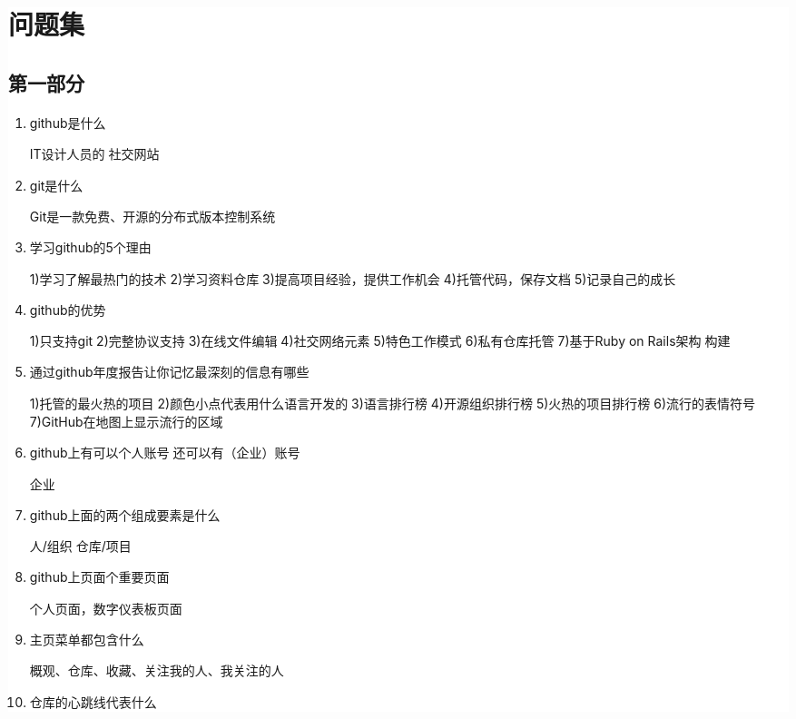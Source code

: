 # 问题集

## 第一部分

1. github是什么

	  IT设计人员的 社交网站

2. git是什么

	Git是一款免费、开源的分布式版本控制系统

3. 学习github的5个理由

   1)学习了解最热门的技术
	 2)学习资料仓库
	 3)提高项目经验，提供工作机会
	 4)托管代码，保存文档
	 5)记录自己的成长

4. github的优势

	1)只支持git
	2)完整协议支持
	3)在线文件编辑
	4)社交网络元素
	5)特色工作模式
	6)私有仓库托管
	7)基于Ruby on Rails架构 构建 

5. 通过github年度报告让你记忆最深刻的信息有哪些

	1)托管的最火热的项目
	2)颜色小点代表用什么语言开发的
	3)语言排行榜
	4)开源组织排行榜
	5)火热的项目排行榜
	6)流行的表情符号
	7)GitHub在地图上显示流行的区域
  
6. github上有可以个人账号 还可以有（企业）账号

	企业
  
7. github上面的两个组成要素是什么

	人/组织 仓库/项目
  
8. github上页面个重要页面

	个人页面，数字仪表板页面
  
9. 主页菜单都包含什么

	概观、仓库、收藏、关注我的人、我关注的人
  
10. 仓库的心跳线代表什么
